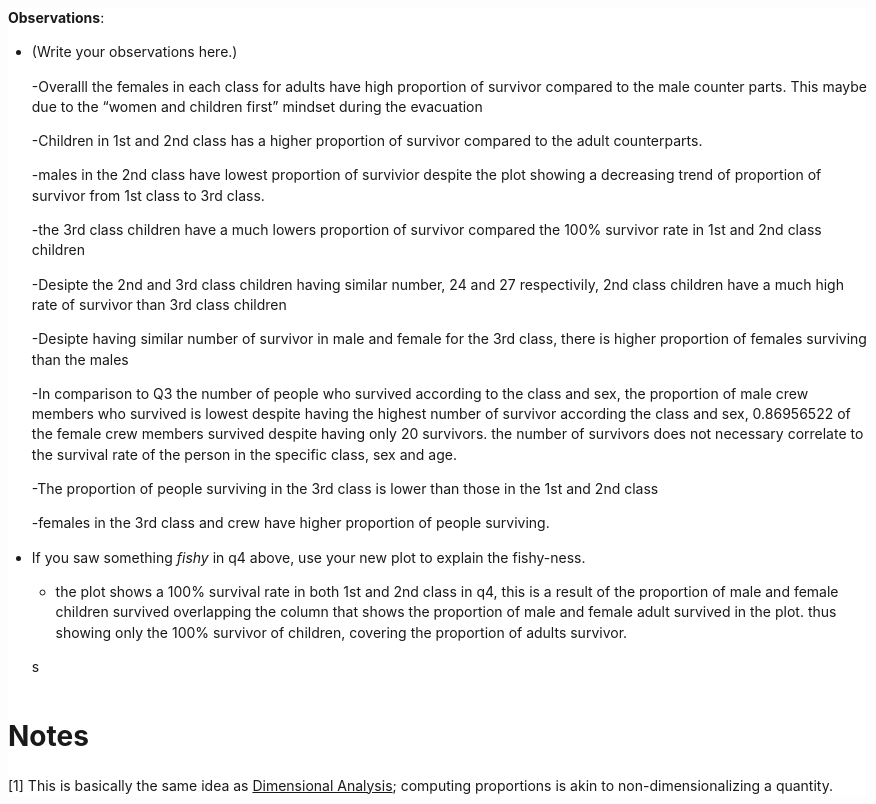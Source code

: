 **Observations**:

- (Write your observations here.)

  -Overalll the females in each class for adults have high proportion of
  survivor compared to the male counter parts. This maybe due to the
  “women and children first” mindset during the evacuation

  -Children in 1st and 2nd class has a higher proportion of survivor
  compared to the adult counterparts.

  -males in the 2nd class have lowest proportion of survivior despite
  the plot showing a decreasing trend of proportion of survivor from 1st
  class to 3rd class.

  -the 3rd class children have a much lowers proportion of survivor
  compared the 100% survivor rate in 1st and 2nd class children

  -Desipte the 2nd and 3rd class children having similar number, 24 and
  27 respectivily, 2nd class children have a much high rate of survivor
  than 3rd class children

  -Desipte having similar number of survivor in male and female for the
  3rd class, there is higher proportion of females surviving than the
  males

  -In comparison to Q3 the number of people who survived according to
  the class and sex, the proportion of male crew members who survived is
  lowest despite having the highest number of survivor according the
  class and sex, 0.86956522 of the female crew members survived despite
  having only 20 survivors. the number of survivors does not necessary
  correlate to the survival rate of the person in the specific class,
  sex and age.

  -The proportion of people surviving in the 3rd class is lower than
  those in the 1st and 2nd class

  -females in the 3rd class and crew have higher proportion of people
  surviving.

- If you saw something *fishy* in q4 above, use your new plot to explain
  the fishy-ness.

  - the plot shows a 100% survival rate in both 1st and 2nd class in q4,
    this is a result of the proportion of male and female children
    survived overlapping the column that shows the proportion of male
    and female adult survived in the plot. thus showing only the 100%
    survivor of children, covering the proportion of adults survivor.

  s

# Notes



\[1\] This is basically the same idea as [Dimensional
Analysis](https://en.wikipedia.org/wiki/Dimensional_analysis); computing
proportions is akin to non-dimensionalizing a quantity.
